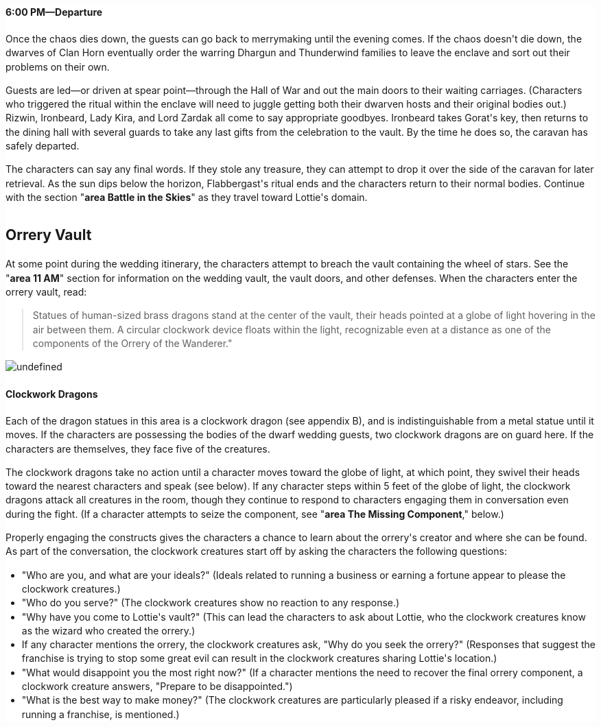 #### 6:00 PM—Departure

Once the chaos dies down, the guests can go back to merrymaking until the evening comes. If the chaos doesn't die down, the dwarves of Clan Horn eventually order the warring Dhargun and Thunderwind families to leave the enclave and sort out their problems on their own.

Guests are led—or driven at spear point—through the Hall of War and out the main doors to their waiting carriages. (Characters who triggered the ritual within the enclave will need to juggle getting both their dwarven hosts and their original bodies out.) Rizwin, Ironbeard, Lady Kira, and Lord Zardak all come to say appropriate goodbyes. Ironbeard takes Gorat's key, then returns to the dining hall with several guards to take any last gifts from the celebration to the vault. By the time he does so, the caravan has safely departed.

The characters can say any final words. If they stole any treasure, they can attempt to drop it over the side of the caravan for later retrieval. As the sun dips below the horizon, Flabbergast's ritual ends and the characters return to their normal bodies. Continue with the section "**area Battle in the Skies**" as they travel toward Lottie's domain.

## Orrery Vault

At some point during the wedding itinerary, the characters attempt to breach the vault containing the <wc-fetch type="item">wheel of stars</wc-fetch>. See the "**area 11 AM**" section for information on the wedding vault, the vault doors, and other defenses. When the characters enter the orrery vault, read:

> Statues of human-sized brass dragons stand at the center of the vault, their heads pointed at a globe of light hovering in the air between them. A circular clockwork device floats within the light, recognizable even at a distance as one of the components of the <wc-fetch type="item">Orrery of the Wanderer</wc-fetch>."

![undefined](adventure/OoW/084-04-41.png)

#### Clockwork Dragons

Each of the dragon statues in this area is a clockwork dragon (see appendix B), and is indistinguishable from a metal statue until it moves. If the characters are possessing the bodies of the dwarf wedding guests, two clockwork dragons are on guard here. If the characters are themselves, they face five of the creatures.

The clockwork dragons take no action until a character moves toward the globe of light, at which point, they swivel their heads toward the nearest characters and speak (see below). If any character steps within 5 feet of the globe of light, the clockwork dragons attack all creatures in the room, though they continue to respond to characters engaging them in conversation even during the fight. (If a character attempts to seize the component, see "**area The Missing Component**," below.)

Properly engaging the constructs gives the characters a chance to learn about the orrery's creator and where she can be found. As part of the conversation, the clockwork creatures start off by asking the characters the following questions:

- "Who are you, and what are your ideals?" (Ideals related to running a business or earning a fortune appear to please the clockwork creatures.)
- "Who do you serve?" (The clockwork creatures show no reaction to any response.)
- "Why have you come to Lottie's vault?" (This can lead the characters to ask about Lottie, who the clockwork creatures know as the wizard who created the orrery.)
- If any character mentions the orrery, the clockwork creatures ask, "Why do you seek the orrery?" (Responses that suggest the franchise is trying to stop some great evil can result in the clockwork creatures sharing Lottie's location.)
- "What would disappoint you the most right now?" (If a character mentions the need to recover the final orrery component, a clockwork creature answers, "Prepare to be disappointed.")
- "What is the best way to make money?" (The clockwork creatures are particularly pleased if a risky endeavor, including running a franchise, is mentioned.)
